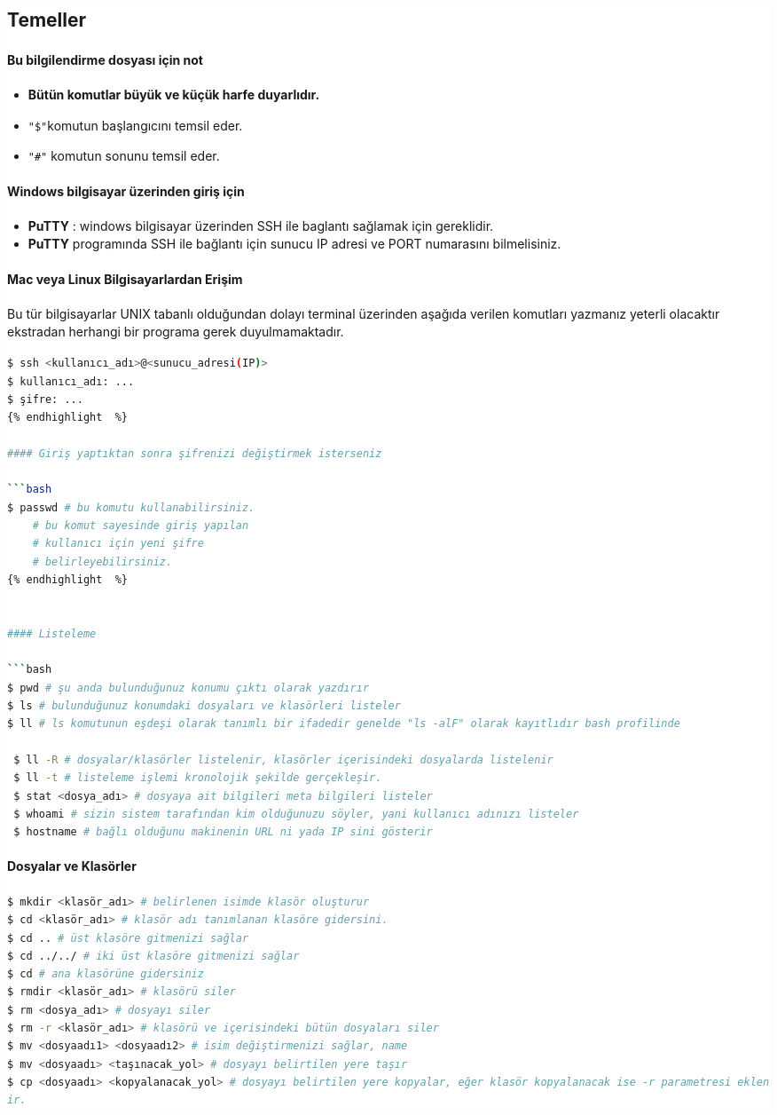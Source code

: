 ## Temeller
   
#### Bu bilgilendirme dosyası için not

   -  __Bütün komutlar büyük ve küçük harfe duyarlıdır.__ 

   -  ` "$" `komutun başlangıcını temsil eder.
   - ` "#" ` komutun sonunu temsil eder.

#### Windows bilgisayar üzerinden giriş için


   - __PuTTY__ : windows bilgisayar üzerinden SSH ile baglantı sağlamak için gereklidir.
   - __PuTTY__ programında SSH ile bağlantı için sunucu IP adresi ve PORT numarasını bilmelisiniz.

#### Mac veya Linux Bilgisayarlardan Erişim

Bu tür bilgisayarlar UNIX tabanlı olduğundan dolayı terminal üzerinden aşağıda verilen komutları yazmanız yeterli olacaktır ekstradan herhangi bir programa gerek duyulmamaktadır. 

```bash 
$ ssh <kullanıcı_adı>@<sunucu_adresi(IP)>
$ kullanıcı_adı: ...
$ şifre: ...
{% endhighlight  %}

#### Giriş yaptıktan sonra şifrenizi değiştirmek isterseniz

```bash 
$ passwd # bu komutu kullanabilirsiniz. 
    # bu komut sayesinde giriş yapılan 
    # kullanıcı için yeni şifre 
    # belirleyebilirsiniz.
{% endhighlight  %}


#### Listeleme

```bash 
$ pwd # şu anda bulunduğunuz konumu çıktı olarak yazdırır
$ ls # bulunduğunuz konumdaki dosyaları ve klasörleri listeler
$ ll # ls komutunun eşdeşi olarak tanımlı bir ifadedir genelde "ls -alF" olarak kayıtlıdır bash profilinde

 $ ll -R # dosyalar/klasörler listelenir, klasörler içerisindeki dosyalarda listelenir
 $ ll -t # listeleme işlemi kronolojik şekilde gerçekleşir.
 $ stat <dosya_adı> # dosyaya ait bilgileri meta bilgileri listeler
 $ whoami # sizin sistem tarafından kim olduğunuzu söyler, yani kullanıcı adınızı listeler
 $ hostname # bağlı olduğunu makinenin URL ni yada IP sini gösterir
```

#### Dosyalar ve Klasörler

 ```bash 
 $ mkdir <klasör_adı> # belirlenen isimde klasör oluşturur
 $ cd <klasör_adı> # klasör adı tanımlanan klasöre gidersini.
 $ cd .. # üst klasöre gitmenizi sağlar
 $ cd ../../ # iki üst klasöre gitmenizi sağlar
 $ cd # ana klasörüne gidersiniz
 $ rmdir <klasör_adı> # klasörü siler
 $ rm <dosya_adı> # dosyayı siler
 $ rm -r <klasör_adı> # klasörü ve içerisindeki bütün dosyaları siler
 $ mv <dosyaadı1> <dosyaadı2> # isim değiştirmenizi sağlar, name
 $ mv <dosyaadı> <taşınacak_yol> # dosyayı belirtilen yere taşır
 $ cp <dosyaadı> <kopyalanacak_yol> # dosyayı belirtilen yere kopyalar, eğer klasör kopyalanacak ise -r parametresi eklenir. 
 ```